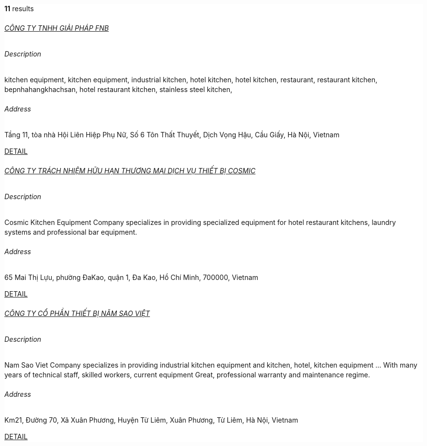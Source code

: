 
<p class="fs-medium textColorHighlight"><strong>11</strong> results</p>
<div class="bd-item">
    <div class="item-content">
        <h6 class="textColorPrimary item-title"><a class="textColorPrimary" href="/accommodation/short-term-accommodation-activities/vietnam-hotel-equipment-companies/level3-fnb-solutions-company-limited-2813187">CÔNG TY TNHH GIẢI PHÁP FNB</a></h6>
        <h6 class="bd-label">Description</h6>
        <p>kitchen equipment, kitchen equipment, industrial kitchen, hotel kitchen, hotel kitchen, restaurant, restaurant kitchen, bepnhahangkhachsan, hotel restaurant kitchen, stainless steel kitchen,</p>
        <h6 class="bd-label">Address</h6>
        <p>Tầng 11, tòa nhà Hội Liên Hiệp Phụ Nữ, Số 6 Tôn Thất Thuyết, Dịch Vọng Hậu, Cầu Giấy, Hà Nội, Vietnam</p>
        <p>
            <a class="btn btn-sm btn-primary" href="/accommodation/short-term-accommodation-activities/vietnam-hotel-equipment-companies/level3-fnb-solutions-company-limited-2813187">DETAIL <i class="bd-icon ic_arrow_back"></i></a>
        </p>
    </div>
</div>

<div class="bd-item">
    <div class="item-content">
        <h6 class="textColorPrimary item-title"><a class="textColorPrimary" href="/accommodation/short-term-accommodation-activities/vietnam-hotel-equipment-companies/level3-cosmic-equipment-trading-services-company-limited-2837864">CÔNG TY TRÁCH NHIỆM HỮU HẠN THƯƠNG MẠI DỊCH VỤ THIẾT BỊ COSMIC</a></h6>
        <h6 class="bd-label">Description</h6>
        <p>Cosmic Kitchen Equipment Company specializes in providing specialized equipment for hotel restaurant kitchens, laundry systems and professional bar equipment.</p>
        <h6 class="bd-label">Address</h6>
        <p>65 Mai Thị Lựu, phường ĐaKao, quận 1, Đa Kao, Hồ Chí Minh, 700000, Vietnam</p>
        <p>
            <a class="btn btn-sm btn-primary" href="/accommodation/short-term-accommodation-activities/vietnam-hotel-equipment-companies/level3-cosmic-equipment-trading-services-company-limited-2837864">DETAIL <i class="bd-icon ic_arrow_back"></i></a>
        </p>
    </div>
</div>

<div class="bd-item">
    <div class="item-content">
        <h6 class="textColorPrimary item-title"><a class="textColorPrimary" href="/accommodation/short-term-accommodation-activities/vietnam-hotel-equipment-companies/level3-nam-sao-viet-equipment-joint-stock-company-2496335">CÔNG TY CỔ PHẦN THIẾT BỊ NĂM SAO VIỆT</a></h6>
        <h6 class="bd-label">Description</h6>
        <p>Nam Sao Viet Company specializes in providing industrial kitchen equipment and kitchen, hotel, kitchen equipment ... With many years of technical staff, skilled workers, current equipment Great, professional warranty and maintenance regime.</p>
        <h6 class="bd-label">Address</h6>
        <p>Km21, Đường 70, Xã Xuân Phương, Huyện Từ Liêm, Xuân Phương, Từ Liêm, Hà Nội, Vietnam</p>
        <p>
            <a class="btn btn-sm btn-primary" href="/accommodation/short-term-accommodation-activities/vietnam-hotel-equipment-companies/level3-nam-sao-viet-equipment-joint-stock-company-2496335">DETAIL <i class="bd-icon ic_arrow_back"></i></a>
        </p>
    </div>
</div>
